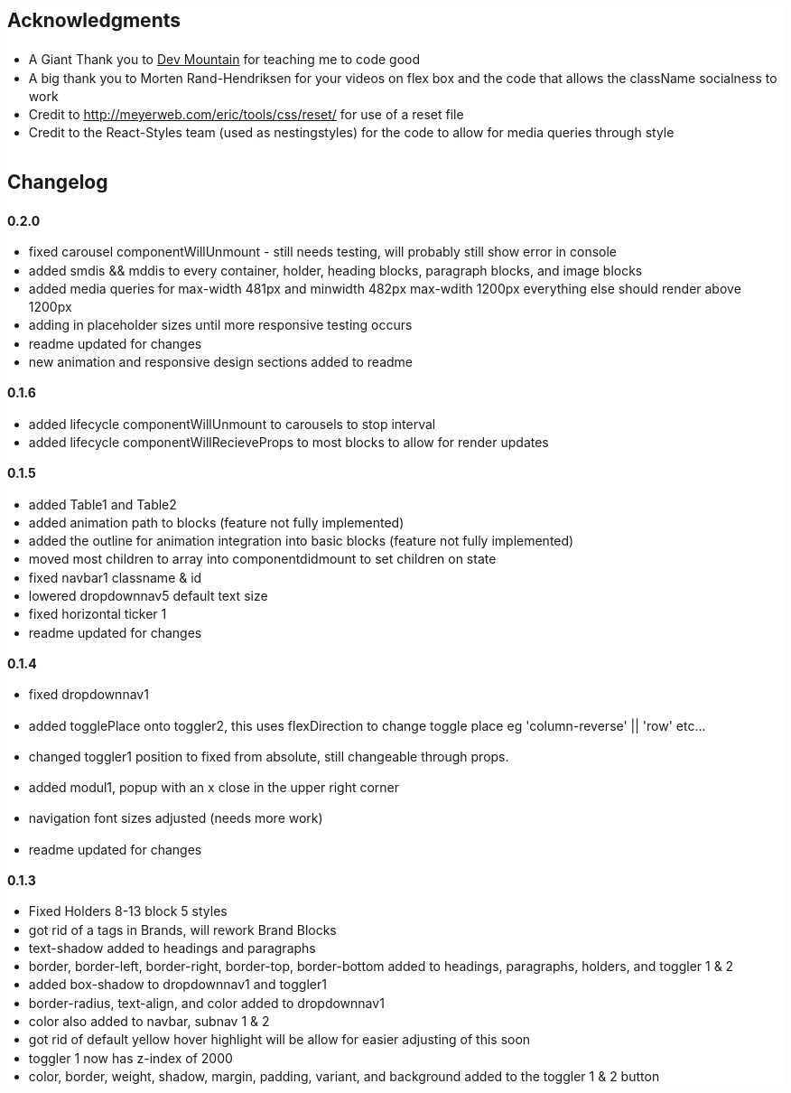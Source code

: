 
## Acknowledgments

* A Giant Thank you to [Dev Mountain](https://devmountain.com/) for teaching me to code good
* A big thank you to Morten Rand-Hendriksen for your videos on flex box and the code that allows the className socialness to work
* Credit to http://meyerweb.com/eric/tools/css/reset/  for use of a reset file
* Credit to the React-Styles team (used as nestingstyles) for the code to allow for media queries through style


## Changelog
**0.2.0**
* fixed carousel componentWillUnmount - still needs testing, will probably still show error in console
* added smdis && mddis to every container, holder, heading blocks, paragraph blocks, and image blocks
* added media queries for max-width 481px and minwidth 482px max-wdith 1200px everything else should render above 1200px
* adding in placeholder sizes until more responsive testing occurs
* readme updated for changes
* new animation and responsive design sections added to readme

**0.1.6**
* added lifecycle componentWillUnmount to carousels to stop interval
* added lifecycle componentWillRecieveProps to most blocks to allow for render updates

**0.1.5**
* added Table1 and Table2
* added animation path to blocks (feature not fully implemented)
* added the outline for animation integration into basic blocks (feature not fully implemented)
* moved most children to array into componentdidmount to set children on state
* fixed navbar1 classname & id
* lowered dropdownnav5 default text size
* fixed horizontal ticker 1
* readme updated for changes

**0.1.4**

* fixed dropdownnav1
* added togglePlace onto toggler2, this uses flexDirection to change toggle place eg 'column-reverse' || 'row' etc...
* changed toggler1 position to fixed from absolute, still changeable through props.
* added modul1, popup with an x close in the upper right corner
* navigation font sizes adjusted (needs more work)

* readme updated for changes


**0.1.3**

* Fixed Holders 8-13 block 5 styles
* got rid of a tags in Brands, will rework Brand Blocks
* text-shadow added to headings and paragraphs
* border, border-left, border-right, border-top, border-bottom added to headings, paragraphs, holders, and toggler 1 & 2
* added box-shadow to dropdownnav1 and toggler1
* border-radius, text-align, and color added to dropdownnav1
* color also added to navbar, subnav 1 & 2
* got rid of default yellow hover highlight will be allow for easier adjusting of this soon
* toggler 1 now has z-index of 2000
* color, border, weight, shadow, margin, padding, variant, and background added to the toggler 1 & 2 button
